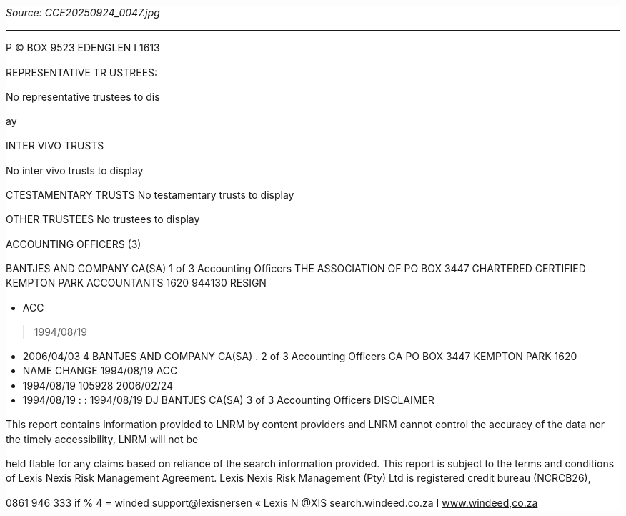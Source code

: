 *Source: CCE20250924_0047.jpg*

---

P © BOX 9523
EDENGLEN
I 1613

REPRESENTATIVE TR USTREES:

No representative trustees to dis

ay

INTER VIVO TRUSTS

No inter vivo trusts to display

CTESTAMENTARY TRUSTS
No testamentary trusts to display

OTHER TRUSTEES
No trustees to display

ACCOUNTING OFFICERS (3)

BANTJES AND COMPANY CA(SA) 1 of 3 Accounting Officers
THE ASSOCIATION OF PO BOX 3447
CHARTERED CERTIFIED KEMPTON PARK
ACCOUNTANTS 1620
944130 RESIGN
- ACC
> 1994/08/19
- 2006/04/03
4 BANTJES AND COMPANY CA(SA) . 2 of 3 Accounting Officers
CA PO BOX 3447
KEMPTON PARK
1620
- NAME CHANGE
1994/08/19 ACC
- 1994/08/19
105928 2006/02/24
- 1994/08/19
: : 1994/08/19
DJ BANTJES CA(SA) 3 of 3 Accounting Officers
DISCLAIMER

This report contains information provided to LNRM by content providers and LNRM cannot control the accuracy of the data nor the timely accessibility, LNRM will not be

held flable for any claims based on reliance of the search information provided. This report is subject to the terms and conditions of Lexis Nexis Risk Management Agreement.
Lexis Nexis Risk Management (Pty) Ltd is registered credit bureau (NCRCB26),

0861 946 333
if % 4 = winded support@lexisnersen
« Lexis N @XIS search.windeed.co.za I www.windeed,co.za
